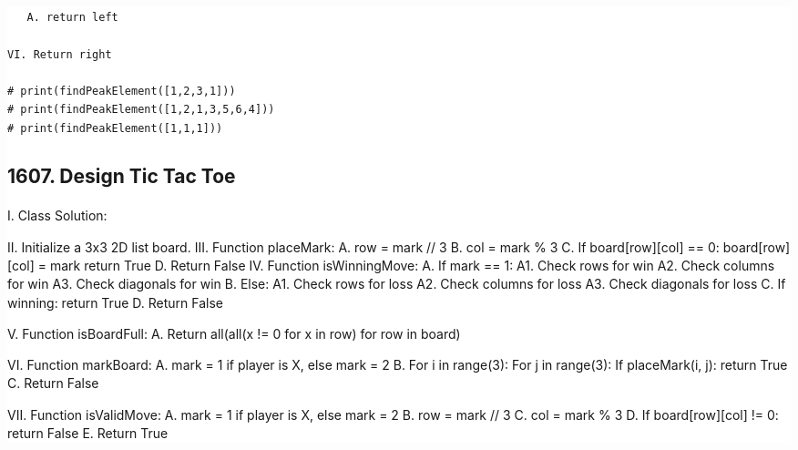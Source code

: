 ```
   A. return left

VI. Return right

# print(findPeakElement([1,2,3,1]))
# print(findPeakElement([1,2,1,3,5,6,4]))
# print(findPeakElement([1,1,1]))
```

## 1607. Design Tic Tac Toe

I. Class Solution:

II. Initialize a 3x3 2D list board.
III. Function placeMark:
   A. row = mark // 3
   B. col = mark % 3
   C. If board[row][col] == 0:
      board[row][col] = mark
      return True
   D. Return False
IV. Function isWinningMove:
   A. If mark == 1:
      A1. Check rows for win
      A2. Check columns for win
      A3. Check diagonals for win
   B. Else:
      A1. Check rows for loss
      A2. Check columns for loss
      A3. Check diagonals for loss
   C. If winning:
      return True
   D. Return False

V. Function isBoardFull:
   A. Return all(all(x != 0 for x in row) for row in board)

VI. Function markBoard:
   A. mark = 1 if player is X, else mark = 2
   B. For i in range(3):
      For j in range(3):
         If placeMark(i, j):
            return True
   C. Return False

VII. Function isValidMove:
   A. mark = 1 if player is X, else mark = 2
   B. row = mark // 3
   C. col = mark % 3
   D. If board[row][col] != 0:
      return False
   E. Return True
